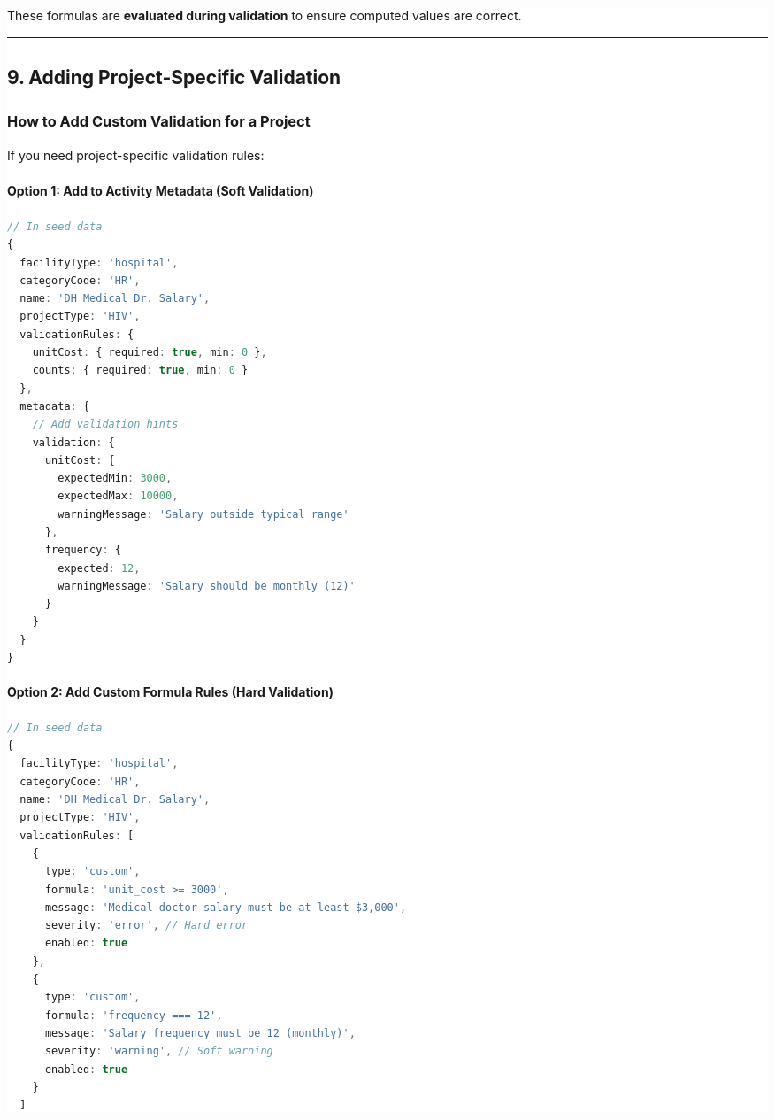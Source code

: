 These formulas are **evaluated during validation** to ensure computed values are correct.

---

## 9. Adding Project-Specific Validation

### How to Add Custom Validation for a Project

If you need project-specific validation rules:

#### Option 1: Add to Activity Metadata (Soft Validation)

```typescript
// In seed data
{
  facilityType: 'hospital',
  categoryCode: 'HR',
  name: 'DH Medical Dr. Salary',
  projectType: 'HIV',
  validationRules: {
    unitCost: { required: true, min: 0 },
    counts: { required: true, min: 0 }
  },
  metadata: {
    // Add validation hints
    validation: {
      unitCost: {
        expectedMin: 3000,
        expectedMax: 10000,
        warningMessage: 'Salary outside typical range'
      },
      frequency: {
        expected: 12,
        warningMessage: 'Salary should be monthly (12)'
      }
    }
  }
}
```

#### Option 2: Add Custom Formula Rules (Hard Validation)

```typescript
// In seed data
{
  facilityType: 'hospital',
  categoryCode: 'HR',
  name: 'DH Medical Dr. Salary',
  projectType: 'HIV',
  validationRules: [
    {
      type: 'custom',
      formula: 'unit_cost >= 3000',
      message: 'Medical doctor salary must be at least $3,000',
      severity: 'error', // Hard error
      enabled: true
    },
    {
      type: 'custom',
      formula: 'frequency === 12',
      message: 'Salary frequency must be 12 (monthly)',
      severity: 'warning', // Soft warning
      enabled: true
    }
  ]
```